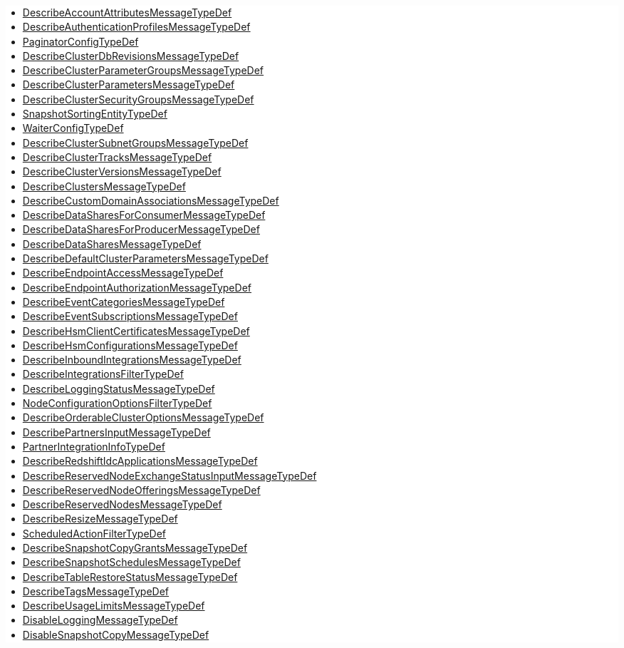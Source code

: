 - [DescribeAccountAttributesMessageTypeDef](./type_defs.md#describeaccountattributesmessagetypedef)
- [DescribeAuthenticationProfilesMessageTypeDef](./type_defs.md#describeauthenticationprofilesmessagetypedef)
- [PaginatorConfigTypeDef](./type_defs.md#paginatorconfigtypedef)
- [DescribeClusterDbRevisionsMessageTypeDef](./type_defs.md#describeclusterdbrevisionsmessagetypedef)
- [DescribeClusterParameterGroupsMessageTypeDef](./type_defs.md#describeclusterparametergroupsmessagetypedef)
- [DescribeClusterParametersMessageTypeDef](./type_defs.md#describeclusterparametersmessagetypedef)
- [DescribeClusterSecurityGroupsMessageTypeDef](./type_defs.md#describeclustersecuritygroupsmessagetypedef)
- [SnapshotSortingEntityTypeDef](./type_defs.md#snapshotsortingentitytypedef)
- [WaiterConfigTypeDef](./type_defs.md#waiterconfigtypedef)
- [DescribeClusterSubnetGroupsMessageTypeDef](./type_defs.md#describeclustersubnetgroupsmessagetypedef)
- [DescribeClusterTracksMessageTypeDef](./type_defs.md#describeclustertracksmessagetypedef)
- [DescribeClusterVersionsMessageTypeDef](./type_defs.md#describeclusterversionsmessagetypedef)
- [DescribeClustersMessageTypeDef](./type_defs.md#describeclustersmessagetypedef)
- [DescribeCustomDomainAssociationsMessageTypeDef](./type_defs.md#describecustomdomainassociationsmessagetypedef)
- [DescribeDataSharesForConsumerMessageTypeDef](./type_defs.md#describedatasharesforconsumermessagetypedef)
- [DescribeDataSharesForProducerMessageTypeDef](./type_defs.md#describedatasharesforproducermessagetypedef)
- [DescribeDataSharesMessageTypeDef](./type_defs.md#describedatasharesmessagetypedef)
- [DescribeDefaultClusterParametersMessageTypeDef](./type_defs.md#describedefaultclusterparametersmessagetypedef)
- [DescribeEndpointAccessMessageTypeDef](./type_defs.md#describeendpointaccessmessagetypedef)
- [DescribeEndpointAuthorizationMessageTypeDef](./type_defs.md#describeendpointauthorizationmessagetypedef)
- [DescribeEventCategoriesMessageTypeDef](./type_defs.md#describeeventcategoriesmessagetypedef)
- [DescribeEventSubscriptionsMessageTypeDef](./type_defs.md#describeeventsubscriptionsmessagetypedef)
- [DescribeHsmClientCertificatesMessageTypeDef](./type_defs.md#describehsmclientcertificatesmessagetypedef)
- [DescribeHsmConfigurationsMessageTypeDef](./type_defs.md#describehsmconfigurationsmessagetypedef)
- [DescribeInboundIntegrationsMessageTypeDef](./type_defs.md#describeinboundintegrationsmessagetypedef)
- [DescribeIntegrationsFilterTypeDef](./type_defs.md#describeintegrationsfiltertypedef)
- [DescribeLoggingStatusMessageTypeDef](./type_defs.md#describeloggingstatusmessagetypedef)
- [NodeConfigurationOptionsFilterTypeDef](./type_defs.md#nodeconfigurationoptionsfiltertypedef)
- [DescribeOrderableClusterOptionsMessageTypeDef](./type_defs.md#describeorderableclusteroptionsmessagetypedef)
- [DescribePartnersInputMessageTypeDef](./type_defs.md#describepartnersinputmessagetypedef)
- [PartnerIntegrationInfoTypeDef](./type_defs.md#partnerintegrationinfotypedef)
- [DescribeRedshiftIdcApplicationsMessageTypeDef](./type_defs.md#describeredshiftidcapplicationsmessagetypedef)
- [DescribeReservedNodeExchangeStatusInputMessageTypeDef](./type_defs.md#describereservednodeexchangestatusinputmessagetypedef)
- [DescribeReservedNodeOfferingsMessageTypeDef](./type_defs.md#describereservednodeofferingsmessagetypedef)
- [DescribeReservedNodesMessageTypeDef](./type_defs.md#describereservednodesmessagetypedef)
- [DescribeResizeMessageTypeDef](./type_defs.md#describeresizemessagetypedef)
- [ScheduledActionFilterTypeDef](./type_defs.md#scheduledactionfiltertypedef)
- [DescribeSnapshotCopyGrantsMessageTypeDef](./type_defs.md#describesnapshotcopygrantsmessagetypedef)
- [DescribeSnapshotSchedulesMessageTypeDef](./type_defs.md#describesnapshotschedulesmessagetypedef)
- [DescribeTableRestoreStatusMessageTypeDef](./type_defs.md#describetablerestorestatusmessagetypedef)
- [DescribeTagsMessageTypeDef](./type_defs.md#describetagsmessagetypedef)
- [DescribeUsageLimitsMessageTypeDef](./type_defs.md#describeusagelimitsmessagetypedef)
- [DisableLoggingMessageTypeDef](./type_defs.md#disableloggingmessagetypedef)
- [DisableSnapshotCopyMessageTypeDef](./type_defs.md#disablesnapshotcopymessagetypedef)